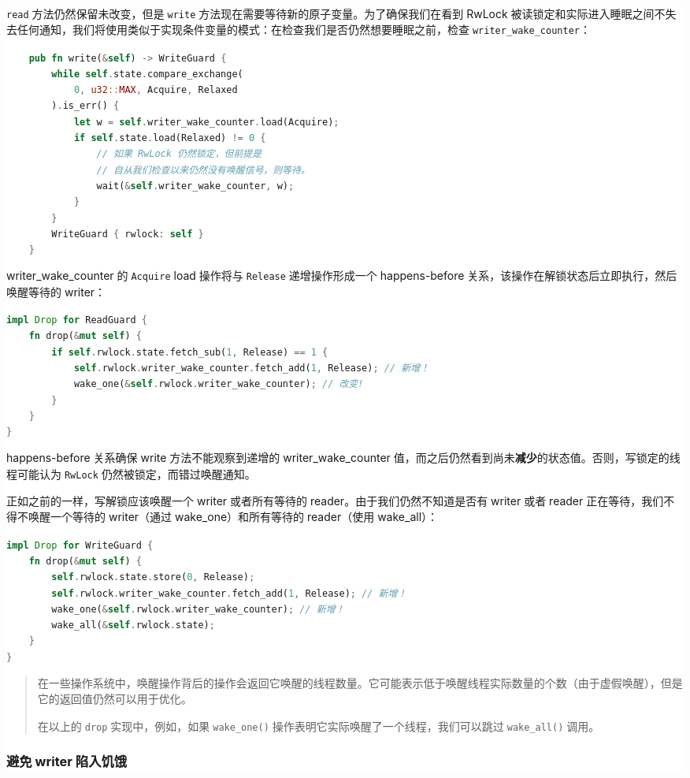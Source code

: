 `read` 方法仍然保留未改变，但是 `write` 方法现在需要等待新的原子变量。为了确保我们在看到 RwLock 被读锁定和实际进入睡眠之间不失去任何通知，我们将使用类似于实现条件变量的模式：在检查我们是否仍然想要睡眠之前，检查 `writer_wake_counter`：

```rust
    pub fn write(&self) -> WriteGuard {
        while self.state.compare_exchange(
            0, u32::MAX, Acquire, Relaxed
        ).is_err() {
            let w = self.writer_wake_counter.load(Acquire);
            if self.state.load(Relaxed) != 0 {
                // 如果 RwLock 仍然锁定，但前提是
                // 自从我们检查以来仍然没有唤醒信号，则等待。
                wait(&self.writer_wake_counter, w);
            }
        }
        WriteGuard { rwlock: self }
    }
```

writer_wake_counter 的 `Acquire` load 操作将与 `Release` 递增操作形成一个 happens-before 关系，该操作在解锁状态后立即执行，然后唤醒等待的 writer：

```rust
impl Drop for ReadGuard {
    fn drop(&mut self) {
        if self.rwlock.state.fetch_sub(1, Release) == 1 {
            self.rwlock.writer_wake_counter.fetch_add(1, Release); // 新增！
            wake_one(&self.rwlock.writer_wake_counter); // 改变!
        }
    }
}
```

happens-before 关系确保 write 方法不能观察到递增的 writer_wake_counter 值，而之后仍然看到尚未**减少**的状态值。否则，写锁定的线程可能认为 `RwLock` 仍然被锁定，而错过唤醒通知。

正如之前的一样，写解锁应该唤醒一个 writer 或者所有等待的 reader。由于我们仍然不知道是否有 writer 或者 reader 正在等待，我们不得不唤醒一个等待的 writer（通过 wake_one）和所有等待的 reader（使用 wake_all）：

```rust
impl Drop for WriteGuard {
    fn drop(&mut self) {
        self.rwlock.state.store(0, Release);
        self.rwlock.writer_wake_counter.fetch_add(1, Release); // 新增！
        wake_one(&self.rwlock.writer_wake_counter); // 新增！
        wake_all(&self.rwlock.state);
    }
}
```

> 在一些操作系统中，唤醒操作背后的操作会返回它唤醒的线程数量。它可能表示低于唤醒线程实际数量的个数（由于虚假唤醒），但是它的返回值仍然可以用于优化。
>
> 在以上的 `drop` 实现中，例如，如果 `wake_one()` 操作表明它实际唤醒了一个线程，我们可以跳过 `wake_all()` 调用。

### 避免 writer 陷入饥饿
